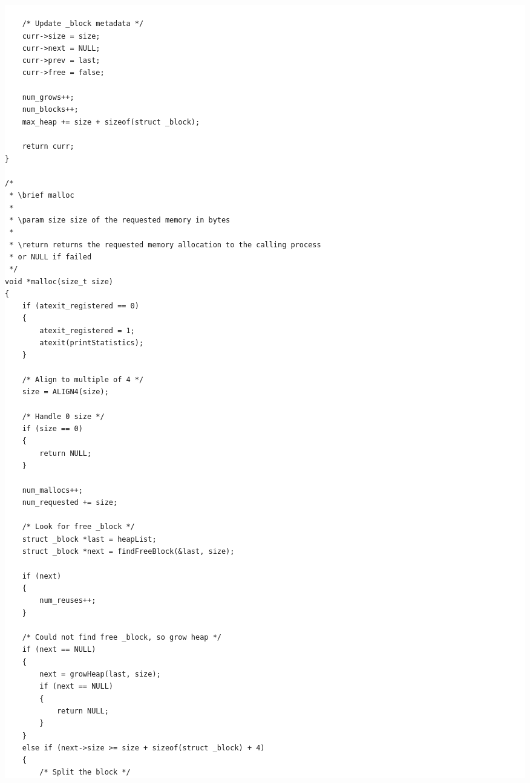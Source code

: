 ```

    /* Update _block metadata */
    curr->size = size;
    curr->next = NULL;
    curr->prev = last;
    curr->free = false;

    num_grows++;
    num_blocks++;
    max_heap += size + sizeof(struct _block);

    return curr;
}

/*
 * \brief malloc
 *
 * \param size size of the requested memory in bytes
 *
 * \return returns the requested memory allocation to the calling process
 * or NULL if failed
 */
void *malloc(size_t size)
{
    if (atexit_registered == 0)
    {
        atexit_registered = 1;
        atexit(printStatistics);
    }

    /* Align to multiple of 4 */
    size = ALIGN4(size);

    /* Handle 0 size */
    if (size == 0)
    {
        return NULL;
    }

    num_mallocs++;
    num_requested += size;

    /* Look for free _block */
    struct _block *last = heapList;
    struct _block *next = findFreeBlock(&last, size);

    if (next)
    {
        num_reuses++;
    }

    /* Could not find free _block, so grow heap */
    if (next == NULL)
    {
        next = growHeap(last, size);
        if (next == NULL)
        {
            return NULL;
        }
    }
    else if (next->size >= size + sizeof(struct _block) + 4)
    {
        /* Split the block */
```